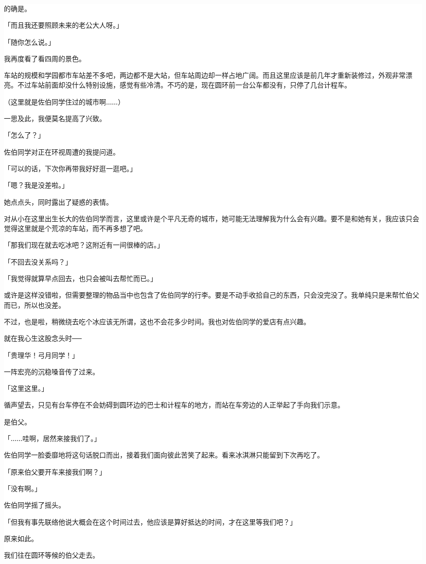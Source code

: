 的确是。

「而且我还要照顾未来的老公大人呀。」

「随你怎么说。」

我再度看了看四周的景色。

车站的规模和学园都市车站差不多吧，两边都不是大站，但车站周边却一样占地广阔。而且这里应该是前几年才重新装修过，外观非常漂亮。不过车站前面却没什么特别设施，感觉有些冷清。不巧的是，现在圆环前一台公车都没有，只停了几台计程车。

（这里就是佐伯同学住过的城市啊……）

一思及此，我便莫名提高了兴致。

「怎么了？」

佐伯同学对正在环视周遭的我提问道。

「可以的话，下次你再带我好好逛一逛吧。」

「嗯？我是没差啦。」

她点点头，同时露出了疑惑的表情。

对从小在这里出生长大的佐伯同学而言，这里或许是个平凡无奇的城市，她可能无法理解我为什么会有兴趣。要不是和她有关，我应该只会觉得这里就是个荒凉的车站，而不再多想了吧。

「那我们现在就去吃冰吧？这附近有一间很棒的店。」

「不回去没关系吗？」

「我觉得就算早点回去，也只会被叫去帮忙而已。」

或许是这样没错啦，但需要整理的物品当中也包含了佐伯同学的行李。要是不动手收拾自己的东西，只会没完没了。我单纯只是来帮忙伯父而已，所以也没差。

不过，也是啦，稍微绕去吃个冰应该无所谓，这也不会花多少时间。我也对佐伯同学的爱店有点兴趣。

就在我心生这股念头时──

「贵理华！弓月同学！」

一阵宏亮的沉稳嗓音传了过来。

「这里这里。」

循声望去，只见有台车停在不会妨碍到圆环边的巴士和计程车的地方，而站在车旁边的人正举起了手向我们示意。

是伯父。

「……哇啊，居然来接我们了。」

佐伯同学一脸委靡地将这句话脱口而出，接着我们面向彼此苦笑了起来。看来冰淇淋只能留到下次再吃了。

「原来伯父要开车来接我们啊？」

「没有啊。」

佐伯同学摇了摇头。

「但我有事先联络他说大概会在这个时间过去，他应该是算好抵达的时间，才在这里等我们吧？」

原来如此。

我们往在圆环等候的伯父走去。
